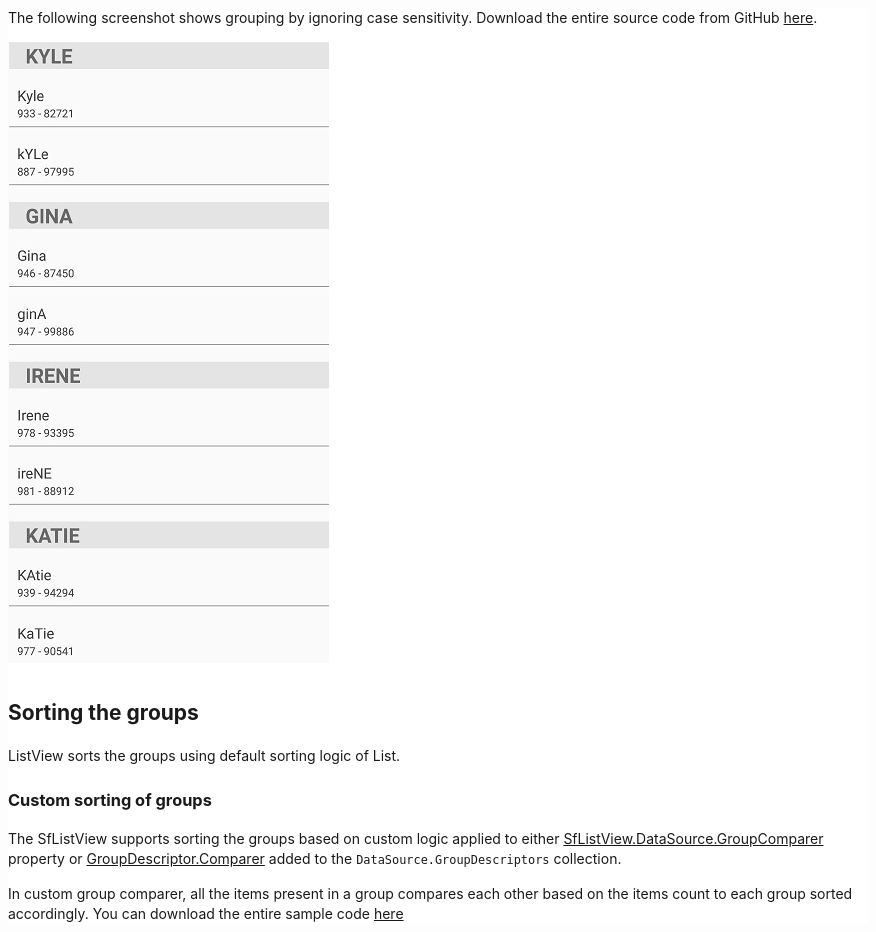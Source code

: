 The following screenshot shows grouping by ignoring case sensitivity. 
Download the entire source code from GitHub [here](https://github.com/SyncfusionExamples/Group-items-by-ignoring-case-sensitivity-in-xamarin.forms-listview).

![Group items based on case sensitive in listview](SfListView_images/SfListView-CaseSensitivity.png)

## Sorting the groups

ListView sorts the groups using default sorting logic of List.

### Custom sorting of groups
The SfListView supports sorting the groups based on custom logic applied to either [SfListView.DataSource.GroupComparer](https://help.syncfusion.com/cr/xamarin/Syncfusion.DataSource.DataSource.html#Syncfusion_DataSource_DataSource_GroupComparer) property or [GroupDescriptor.Comparer](https://help.syncfusion.com/cr/xamarin/Syncfusion.DataSource.GroupDescriptor.html#Syncfusion_DataSource_GroupDescriptor_Comparer) added to the `DataSource.GroupDescriptors` collection.

In custom group comparer, all the items present in a group compares each other based on the items count to each group sorted accordingly. You can download the entire sample code [here](https://github.com/SyncfusionExamples/xamarinforms-listview-custom-sorting-groups-)
